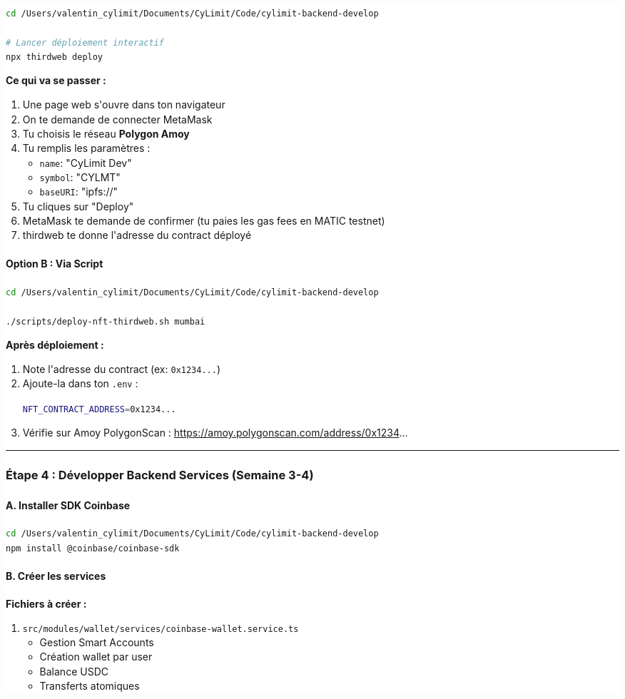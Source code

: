 ```bash
cd /Users/valentin_cylimit/Documents/CyLimit/Code/cylimit-backend-develop

# Lancer déploiement interactif
npx thirdweb deploy
```

**Ce qui va se passer :**
1. Une page web s'ouvre dans ton navigateur
2. On te demande de connecter MetaMask
3. Tu choisis le réseau **Polygon Amoy**
4. Tu remplis les paramètres :
   - `name`: "CyLimit Dev"
   - `symbol`: "CYLMT"
   - `baseURI`: "ipfs://"
5. Tu cliques sur "Deploy"
6. MetaMask te demande de confirmer (tu paies les gas fees en MATIC testnet)
7. thirdweb te donne l'adresse du contract déployé

#### Option B : Via Script

```bash
cd /Users/valentin_cylimit/Documents/CyLimit/Code/cylimit-backend-develop

./scripts/deploy-nft-thirdweb.sh mumbai
```

**Après déploiement :**

1. Note l'adresse du contract (ex: `0x1234...`)
2. Ajoute-la dans ton `.env` :
   ```bash
   NFT_CONTRACT_ADDRESS=0x1234...
   ```
3. Vérifie sur Amoy PolygonScan : https://amoy.polygonscan.com/address/0x1234...

---

### Étape 4 : Développer Backend Services (Semaine 3-4)

#### A. Installer SDK Coinbase

```bash
cd /Users/valentin_cylimit/Documents/CyLimit/Code/cylimit-backend-develop
npm install @coinbase/coinbase-sdk
```

#### B. Créer les services

**Fichiers à créer :**

1. `src/modules/wallet/services/coinbase-wallet.service.ts`
   - Gestion Smart Accounts
   - Création wallet par user
   - Balance USDC
   - Transferts atomiques
